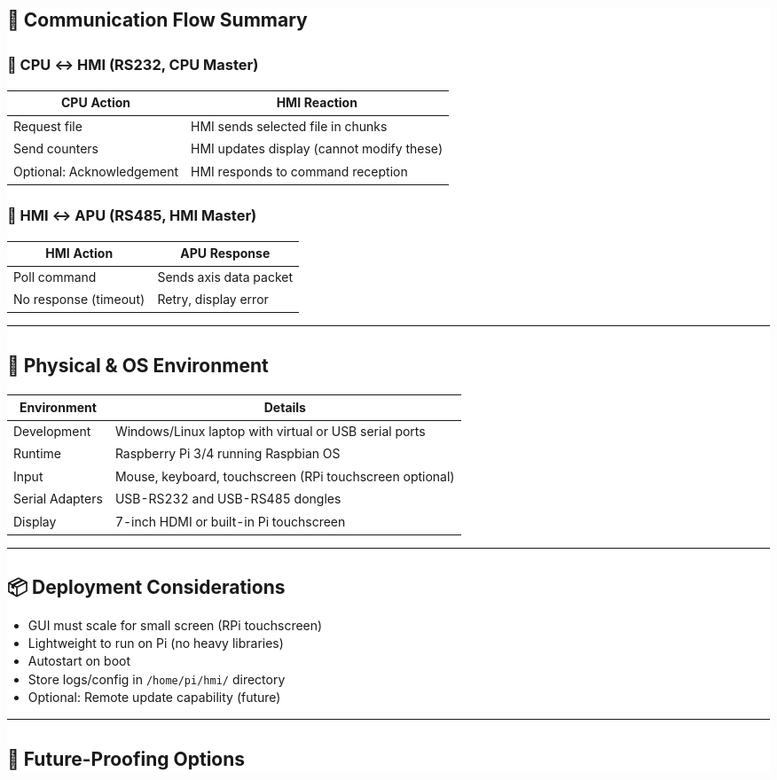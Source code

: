 
## 🔁 Communication Flow Summary

### 🔷 CPU ↔ HMI (RS232, CPU Master)

| CPU Action                | HMI Reaction                              |
| ------------------------- | ----------------------------------------- |
| Request file              | HMI sends selected file in chunks         |
| Send counters             | HMI updates display (cannot modify these) |
| Optional: Acknowledgement | HMI responds to command reception         |

### 🔶 HMI ↔ APU (RS485, HMI Master)

| HMI Action            | APU Response           |
| --------------------- | ---------------------- |
| Poll command          | Sends axis data packet |
| No response (timeout) | Retry, display error   |

---

## 🔌 Physical & OS Environment

| Environment     | Details                                                 |
| --------------- | ------------------------------------------------------- |
| Development     | Windows/Linux laptop with virtual or USB serial ports   |
| Runtime         | Raspberry Pi 3/4 running Raspbian OS                    |
| Input           | Mouse, keyboard, touchscreen (RPi touchscreen optional) |
| Serial Adapters | USB-RS232 and USB-RS485 dongles                         |
| Display         | 7-inch HDMI or built-in Pi touchscreen                  |

---

## 📦 Deployment Considerations

* GUI must scale for small screen (RPi touchscreen)
* Lightweight to run on Pi (no heavy libraries)
* Autostart on boot
* Store logs/config in `/home/pi/hmi/` directory
* Optional: Remote update capability (future)

---

## 🔐 Future-Proofing Options
